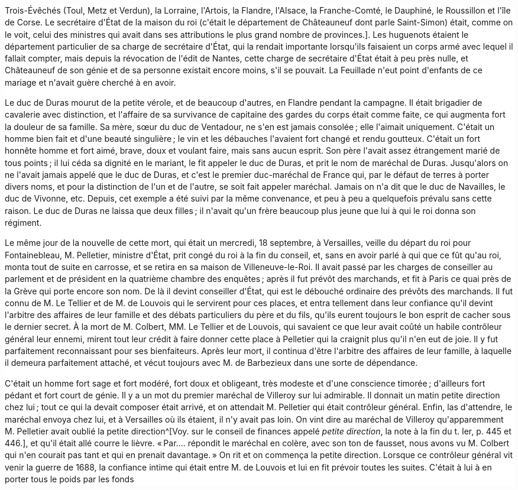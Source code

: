 Trois-Évêchés (Toul, Metz et Verdun), la Lorraine, l'Artois, la Flandre,
l'Alsace, la Franche-Comté, le Dauphiné, le Roussillon et l'île de Corse. Le
secrétaire d'État de la maison du roi (c'était le département de Châteauneuf
dont parle Saint-Simon) était, comme on le voit, celui des ministres qui avait
dans ses attributions le plus grand nombre de provinces.]. Les huguenots
étaient le département particulier de sa charge de secrétaire d'État, qui la
rendait importante lorsqu'ils faisaient un corps armé avec lequel il fallait
compter, mais depuis la révocation de l'édit de Nantes, cette charge de
secrétaire d'État était à peu près nulle, et Châteauneuf de son génie et de sa
personne existait encore moins, s'il se pouvait. La Feuillade n'eut point
d'enfants de ce mariage et n'avait guère cherché à en avoir.

Le duc de Duras mourut de la petite vérole, et de beaucoup d'autres, en
Flandre pendant la campagne. Il était brigadier de cavalerie avec distinction,
et l'affaire de sa survivance de capitaine des gardes du corps était comme
faite, ce qui augmenta fort la douleur de sa famille. Sa mère, sœur du duc de
Ventadour, ne s'en est jamais consolée ; elle l'aimait uniquement. C'était un
homme bien fait et d'une beauté singulière ; le vin et les débauches l'avaient
fort changé et rendu goutteux. C'était un fort honnête homme et fort aimé,
brave, doux et voulant faire, mais sans aucun esprit. Son père l'avait assez
étrangement marié de tous points ; il lui céda sa dignité en le mariant, le fit
appeler le duc de Duras, et prit le nom de maréchal de Duras. Jusqu'alors on
ne l'avait jamais appelé que le duc de Duras, et c'est le premier duc-maréchal
de France qui, par le défaut de terres à porter divers noms, et pour la
distinction de l'un et de l'autre, se soit fait appeler maréchal. Jamais on
n'a dit que le duc de Navailles, le duc de Vivonne, etc. Depuis, cet exemple
a été suivi par la même convenance, et peu à peu a quelquefois prévalu sans
cette raison. Le duc de Duras ne laissa que deux filles ; il n'avait qu'un
frère beaucoup plus jeune que lui à qui le roi donna son régiment.

Le même jour de la nouvelle de cette mort, qui était un mercredi, 18
septembre, à Versailles, veille du départ du roi pour Fontainebleau, M.
Pelletier, ministre d'État, prit congé du roi à la fin du conseil, et, sans en
avoir parlé à qui que ce fût qu'au roi, monta tout de suite en carrosse, et se
retira en sa maison de Villeneuve-le-Roi. Il avait passé par les charges de
conseiller au parlement et de président en la quatrième chambre des enquêtes ;
après il fut prévôt des marchands, et fit à Paris ce quai près de la Grève qui
porte encore son nom. De là il devint conseiller d'État, qui est le débouché
ordinaire des prévôts des marchands. Il fut connu de M. Le Tellier et de M. de
Louvois qui le servirent pour ces places, et entra tellement dans leur
confiance qu'il devint l'arbitre des affaires de leur famille et des débats
particuliers du père et du fils, qu'ils eurent toujours le bon esprit de
cacher sous le dernier secret. À la mort de M. Colbert, MM. Le Tellier et de
Louvois, qui savaient ce que leur avait coûté un habile contrôleur général
leur ennemi, mirent tout leur crédit à faire donner cette place à Pelletier
qui la craignit plus qu'il n'en eut de joie. Il y fut parfaitement
reconnaissant pour ses bienfaiteurs. Après leur mort, il continua d'être
l'arbitre des affaires de leur famille, à laquelle il demeura parfaitement
attaché, et vécut toujours avec M. de Barbezieux dans une sorte de dépendance.

C'était un homme fort sage et fort modéré, fort doux et obligeant, très
modeste et d'une conscience timorée ; d'ailleurs fort pédant et fort court de
génie. Il y a un mot du premier maréchal de Villeroy sur lui admirable. Il
donnait un matin petite direction chez lui ; tout ce qui la devait composer
était arrivé, et on attendait M. Pelletier qui était contrôleur général.
Enfin, las d'attendre, le maréchal envoya chez lui, et à Versailles où ils
étaient, il n'y avait pas loin. On vint dire au maréchal de Villeroy
qu'apparemment M. Pelletier avait oublié la petite direction^[Voy. sur le
conseil de finances appelé *petite direction*, la note à la fin du t. Ier, p.
445 et 446.], et qu'il était allé courre le lièvre. « Par.... répondit le
maréchal en colère, avec son ton de fausset, nous avons vu M. Colbert qui n'en
courait pas tant et qui en prenait davantage. » On rit et on commença la
petite direction. Lorsque ce contrôleur général vit venir la guerre de 1688,
la confiance intime qui était entre M. de Louvois et lui en fit prévoir toutes
les suites. C'était à lui à en porter tous le poids par les fonds